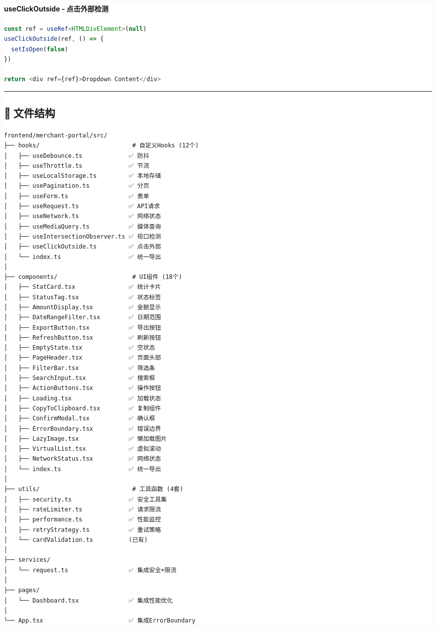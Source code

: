 #### **useClickOutside** - 点击外部检测
```typescript
const ref = useRef<HTMLDivElement>(null)
useClickOutside(ref, () => {
  setIsOpen(false)
})

return <div ref={ref}>Dropdown Content</div>
```

---

## 📁 文件结构

```
frontend/merchant-portal/src/
├── hooks/                          # 自定义Hooks (12个)
│   ├── useDebounce.ts             ✅ 防抖
│   ├── useThrottle.ts             ✅ 节流
│   ├── useLocalStorage.ts         ✅ 本地存储
│   ├── usePagination.ts           ✅ 分页
│   ├── useForm.ts                 ✅ 表单
│   ├── useRequest.ts              ✅ API请求
│   ├── useNetwork.ts              ✅ 网络状态
│   ├── useMediaQuery.ts           ✅ 媒体查询
│   ├── useIntersectionObserver.ts ✅ 视口检测
│   ├── useClickOutside.ts         ✅ 点击外部
│   └── index.ts                   ✅ 统一导出
│
├── components/                     # UI组件 (18个)
│   ├── StatCard.tsx               ✅ 统计卡片
│   ├── StatusTag.tsx              ✅ 状态标签
│   ├── AmountDisplay.tsx          ✅ 金额显示
│   ├── DateRangeFilter.tsx        ✅ 日期范围
│   ├── ExportButton.tsx           ✅ 导出按钮
│   ├── RefreshButton.tsx          ✅ 刷新按钮
│   ├── EmptyState.tsx             ✅ 空状态
│   ├── PageHeader.tsx             ✅ 页面头部
│   ├── FilterBar.tsx              ✅ 筛选条
│   ├── SearchInput.tsx            ✅ 搜索框
│   ├── ActionButtons.tsx          ✅ 操作按钮
│   ├── Loading.tsx                ✅ 加载状态
│   ├── CopyToClipboard.tsx        ✅ 复制组件
│   ├── ConfirmModal.tsx           ✅ 确认框
│   ├── ErrorBoundary.tsx          ✅ 错误边界
│   ├── LazyImage.tsx              ✅ 懒加载图片
│   ├── VirtualList.tsx            ✅ 虚拟滚动
│   ├── NetworkStatus.tsx          ✅ 网络状态
│   └── index.ts                   ✅ 统一导出
│
├── utils/                          # 工具函数 (4套)
│   ├── security.ts                ✅ 安全工具集
│   ├── rateLimiter.ts             ✅ 请求限流
│   ├── performance.ts             ✅ 性能监控
│   ├── retryStrategy.ts           ✅ 重试策略
│   └── cardValidation.ts          (已有)
│
├── services/
│   └── request.ts                 ✅ 集成安全+限流
│
├── pages/
│   └── Dashboard.tsx              ✅ 集成性能优化
│
└── App.tsx                        ✅ 集成ErrorBoundary
```